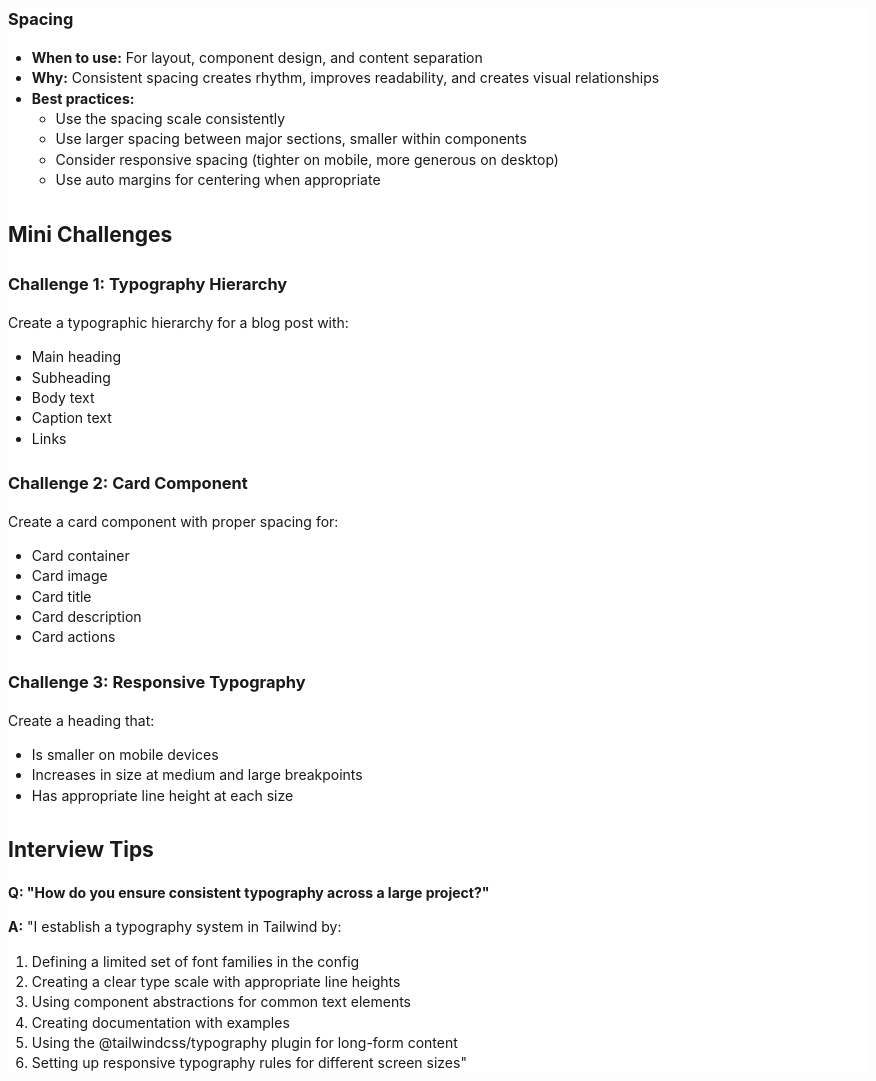 ### Spacing

- **When to use:** For layout, component design, and content separation
- **Why:** Consistent spacing creates rhythm, improves readability, and creates visual relationships
- **Best practices:**
  - Use the spacing scale consistently
  - Use larger spacing between major sections, smaller within components
  - Consider responsive spacing (tighter on mobile, more generous on desktop)
  - Use auto margins for centering when appropriate

## Mini Challenges

### Challenge 1: Typography Hierarchy

Create a typographic hierarchy for a blog post with:

- Main heading
- Subheading
- Body text
- Caption text
- Links

### Challenge 2: Card Component

Create a card component with proper spacing for:

- Card container
- Card image
- Card title
- Card description
- Card actions

### Challenge 3: Responsive Typography

Create a heading that:

- Is smaller on mobile devices
- Increases in size at medium and large breakpoints
- Has appropriate line height at each size

## Interview Tips

**Q: "How do you ensure consistent typography across a large project?"**

**A:** "I establish a typography system in Tailwind by:

1. Defining a limited set of font families in the config
2. Creating a clear type scale with appropriate line heights
3. Using component abstractions for common text elements
4. Creating documentation with examples
5. Using the @tailwindcss/typography plugin for long-form content
6. Setting up responsive typography rules for different screen sizes"
